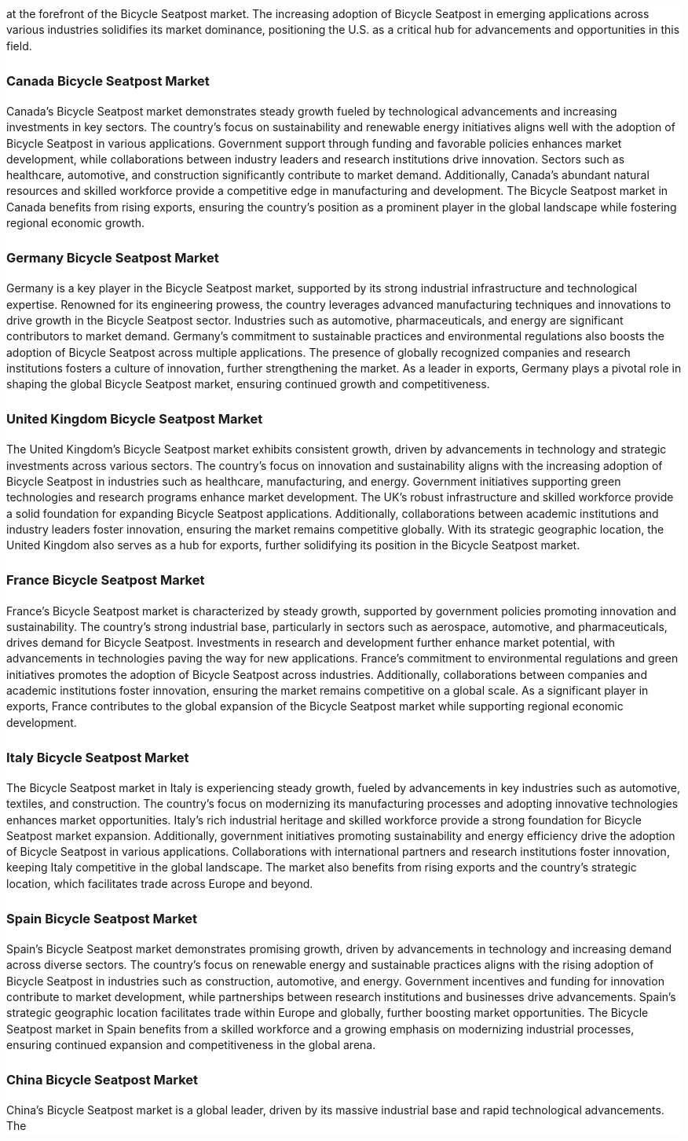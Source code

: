 at the forefront of the Bicycle Seatpost market. The increasing adoption of Bicycle Seatpost in emerging applications across various industries solidifies its market dominance, positioning the U.S. as a critical hub for advancements and opportunities in this field.</p><h3>Canada Bicycle Seatpost Market</h3><p>Canada&rsquo;s Bicycle Seatpost market demonstrates steady growth fueled by technological advancements and increasing investments in key sectors. The country&rsquo;s focus on sustainability and renewable energy initiatives aligns well with the adoption of Bicycle Seatpost in various applications. Government support through funding and favorable policies enhances market development, while collaborations between industry leaders and research institutions drive innovation. Sectors such as healthcare, automotive, and construction significantly contribute to market demand. Additionally, Canada&rsquo;s abundant natural resources and skilled workforce provide a competitive edge in manufacturing and development. The Bicycle Seatpost market in Canada benefits from rising exports, ensuring the country&rsquo;s position as a prominent player in the global landscape while fostering regional economic growth.</p><h3>Germany Bicycle Seatpost Market</h3><p>Germany is a key player in the Bicycle Seatpost market, supported by its strong industrial infrastructure and technological expertise. Renowned for its engineering prowess, the country leverages advanced manufacturing techniques and innovations to drive growth in the Bicycle Seatpost sector. Industries such as automotive, pharmaceuticals, and energy are significant contributors to market demand. Germany&rsquo;s commitment to sustainable practices and environmental regulations also boosts the adoption of Bicycle Seatpost across multiple applications. The presence of globally recognized companies and research institutions fosters a culture of innovation, further strengthening the market. As a leader in exports, Germany plays a pivotal role in shaping the global Bicycle Seatpost market, ensuring continued growth and competitiveness.</p><h3>United Kingdom Bicycle Seatpost Market</h3><p>The United Kingdom&rsquo;s Bicycle Seatpost market exhibits consistent growth, driven by advancements in technology and strategic investments across various sectors. The country&rsquo;s focus on innovation and sustainability aligns with the increasing adoption of Bicycle Seatpost in industries such as healthcare, manufacturing, and energy. Government initiatives supporting green technologies and research programs enhance market development. The UK&rsquo;s robust infrastructure and skilled workforce provide a solid foundation for expanding Bicycle Seatpost applications. Additionally, collaborations between academic institutions and industry leaders foster innovation, ensuring the market remains competitive globally. With its strategic geographic location, the United Kingdom also serves as a hub for exports, further solidifying its position in the Bicycle Seatpost market.</p><h3>France Bicycle Seatpost Market</h3><p>France&rsquo;s Bicycle Seatpost market is characterized by steady growth, supported by government policies promoting innovation and sustainability. The country&rsquo;s strong industrial base, particularly in sectors such as aerospace, automotive, and pharmaceuticals, drives demand for Bicycle Seatpost. Investments in research and development further enhance market potential, with advancements in technologies paving the way for new applications. France&rsquo;s commitment to environmental regulations and green initiatives promotes the adoption of Bicycle Seatpost across industries. Additionally, collaborations between companies and academic institutions foster innovation, ensuring the market remains competitive on a global scale. As a significant player in exports, France contributes to the global expansion of the Bicycle Seatpost market while supporting regional economic development.</p><h3>Italy Bicycle Seatpost Market</h3><p>The Bicycle Seatpost market in Italy is experiencing steady growth, fueled by advancements in key industries such as automotive, textiles, and construction. The country&rsquo;s focus on modernizing its manufacturing processes and adopting innovative technologies enhances market opportunities. Italy&rsquo;s rich industrial heritage and skilled workforce provide a strong foundation for Bicycle Seatpost market expansion. Additionally, government initiatives promoting sustainability and energy efficiency drive the adoption of Bicycle Seatpost in various applications. Collaborations with international partners and research institutions foster innovation, keeping Italy competitive in the global landscape. The market also benefits from rising exports and the country&rsquo;s strategic location, which facilitates trade across Europe and beyond.</p><h3>Spain Bicycle Seatpost Market</h3><p>Spain&rsquo;s Bicycle Seatpost market demonstrates promising growth, driven by advancements in technology and increasing demand across diverse sectors. The country&rsquo;s focus on renewable energy and sustainable practices aligns with the rising adoption of Bicycle Seatpost in industries such as construction, automotive, and energy. Government incentives and funding for innovation contribute to market development, while partnerships between research institutions and businesses drive advancements. Spain&rsquo;s strategic geographic location facilitates trade within Europe and globally, further boosting market opportunities. The Bicycle Seatpost market in Spain benefits from a skilled workforce and a growing emphasis on modernizing industrial processes, ensuring continued expansion and competitiveness in the global arena.</p><h3>China Bicycle Seatpost Market</h3><p>China&rsquo;s Bicycle Seatpost market is a global leader, driven by its massive industrial base and rapid technological advancements. The